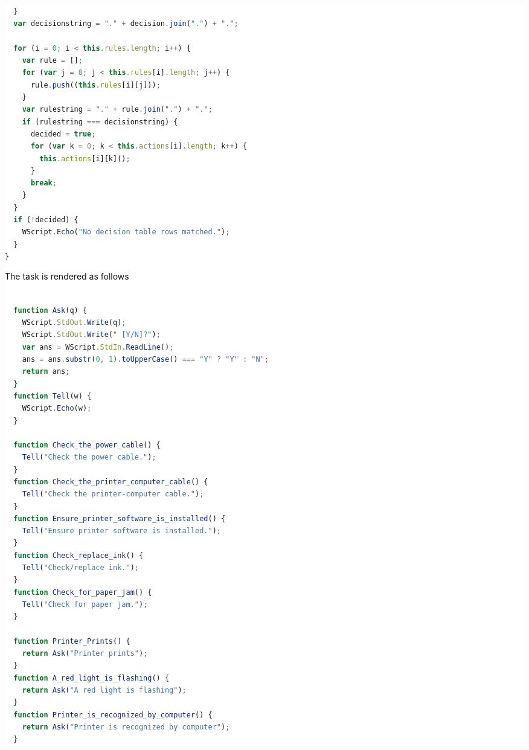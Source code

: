 ```javascript
  }
  var decisionstring = "." + decision.join(".") + ".";

  for (i = 0; i < this.rules.length; i++) {
    var rule = [];
    for (var j = 0; j < this.rules[i].length; j++) {
      rule.push((this.rules[i][j]));
    }
    var rulestring = "." + rule.join(".") + ".";
    if (rulestring === decisionstring) {
      decided = true;
      for (var k = 0; k < this.actions[i].length; k++) {
        this.actions[i][k]();
      }
      break;
    }
  }
  if (!decided) {
    WScript.Echo("No decision table rows matched.");
  }
}

```

The task is rendered as follows

```javascript

  function Ask(q) {
    WScript.StdOut.Write(q);
    WScript.StdOut.Write(" [Y/N]?");
    var ans = WScript.StdIn.ReadLine();
    ans = ans.substr(0, 1).toUpperCase() === "Y" ? "Y" : "N";
    return ans;
  }
  function Tell(w) {
    WScript.Echo(w);
  }

  function Check_the_power_cable() {
    Tell("Check the power cable.");
  }
  function Check_the_printer_computer_cable() {
    Tell("Check the printer-computer cable.");
  }
  function Ensure_printer_software_is_installed() {
    Tell("Ensure printer software is installed.");
  }
  function Check_replace_ink() {
    Tell("Check/replace ink.");
  }
  function Check_for_paper_jam() {
    Tell("Check for paper jam.");
  }

  function Printer_Prints() {
    return Ask("Printer prints");
  }
  function A_red_light_is_flashing() {
    return Ask("A red light is flashing");
  }
  function Printer_is_recognized_by_computer() {
    return Ask("Printer is recognized by computer");
  }
```